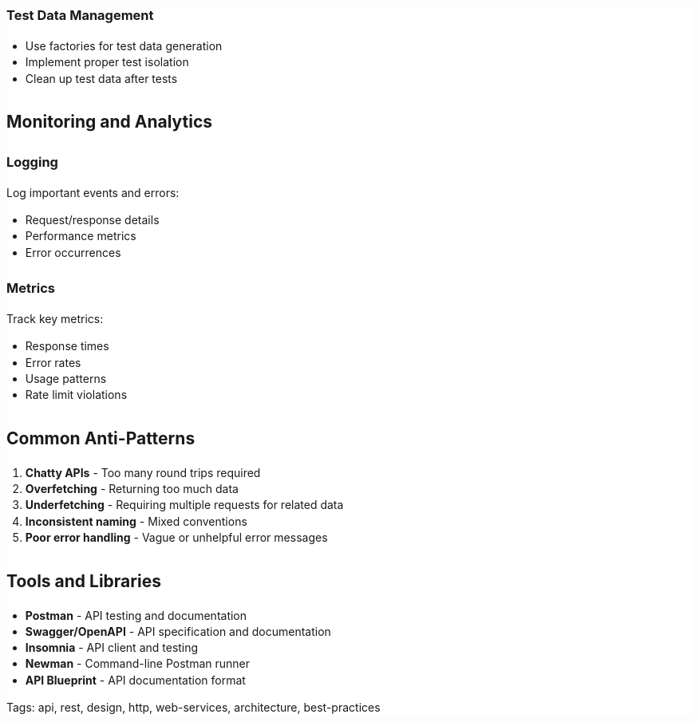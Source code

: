 ### Test Data Management
- Use factories for test data generation
- Implement proper test isolation
- Clean up test data after tests

## Monitoring and Analytics

### Logging
Log important events and errors:
- Request/response details
- Performance metrics
- Error occurrences

### Metrics
Track key metrics:
- Response times
- Error rates
- Usage patterns
- Rate limit violations

## Common Anti-Patterns

1. **Chatty APIs** - Too many round trips required
2. **Overfetching** - Returning too much data
3. **Underfetching** - Requiring multiple requests for related data
4. **Inconsistent naming** - Mixed conventions
5. **Poor error handling** - Vague or unhelpful error messages

## Tools and Libraries

- **Postman** - API testing and documentation
- **Swagger/OpenAPI** - API specification and documentation
- **Insomnia** - API client and testing
- **Newman** - Command-line Postman runner
- **API Blueprint** - API documentation format

Tags: api, rest, design, http, web-services, architecture, best-practices